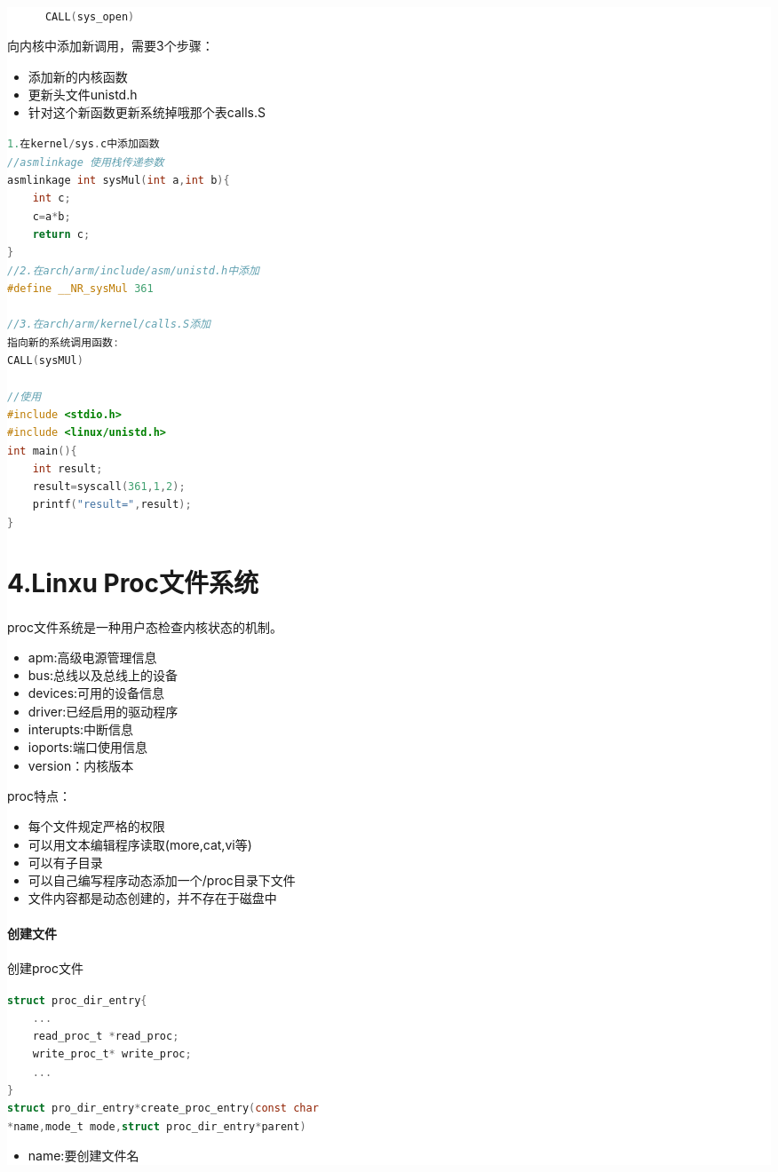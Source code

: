 ```c
	  CALL(sys_open)
```
向内核中添加新调用，需要3个步骤：
* 添加新的内核函数
* 更新头文件unistd.h
* 针对这个新函数更新系统掉哦那个表calls.S

```c
1.在kernel/sys.c中添加函数
//asmlinkage 使用栈传递参数
asmlinkage int sysMul(int a,int b){
	int c;
	c=a*b;
	return c;
}
//2.在arch/arm/include/asm/unistd.h中添加
#define __NR_sysMul 361

//3.在arch/arm/kernel/calls.S添加
指向新的系统调用函数:
CALL(sysMUl)

//使用
#include <stdio.h>
#include <linux/unistd.h>
int main(){
	int result;
	result=syscall(361,1,2);
	printf("result=",result);
}
```

# 4.Linxu Proc文件系统
proc文件系统是一种用户态检查内核状态的机制。

* apm:高级电源管理信息
* bus:总线以及总线上的设备
* devices:可用的设备信息
* driver:已经启用的驱动程序
* interupts:中断信息
* ioports:端口使用信息
* version：内核版本

proc特点：

* 每个文件规定严格的权限
* 可以用文本编辑程序读取(more,cat,vi等)
* 可以有子目录
* 可以自己编写程序动态添加一个/proc目录下文件
* 文件内容都是动态创建的，并不存在于磁盘中

#### 创建文件
创建proc文件
```c
struct proc_dir_entry{
	...
	read_proc_t *read_proc;
	write_proc_t* write_proc;
	...
}
struct pro_dir_entry*create_proc_entry(const char
*name,mode_t mode,struct proc_dir_entry*parent)
```
* name:要创建文件名